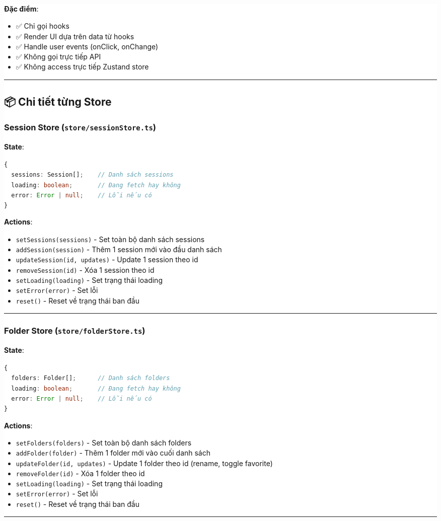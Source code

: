 **Đặc điểm**:
- ✅ Chỉ gọi hooks
- ✅ Render UI dựa trên data từ hooks
- ✅ Handle user events (onClick, onChange)
- ✅ Không gọi trực tiếp API
- ✅ Không access trực tiếp Zustand store

---

## 📦 Chi tiết từng Store

### Session Store (`store/sessionStore.ts`)

**State**:
```typescript
{
  sessions: Session[];    // Danh sách sessions
  loading: boolean;       // Đang fetch hay không
  error: Error | null;    // Lỗi nếu có
}
```

**Actions**:
- `setSessions(sessions)` - Set toàn bộ danh sách sessions
- `addSession(session)` - Thêm 1 session mới vào đầu danh sách
- `updateSession(id, updates)` - Update 1 session theo id
- `removeSession(id)` - Xóa 1 session theo id
- `setLoading(loading)` - Set trạng thái loading
- `setError(error)` - Set lỗi
- `reset()` - Reset về trạng thái ban đầu

---

### Folder Store (`store/folderStore.ts`)

**State**:
```typescript
{
  folders: Folder[];      // Danh sách folders
  loading: boolean;       // Đang fetch hay không
  error: Error | null;    // Lỗi nếu có
}
```

**Actions**:
- `setFolders(folders)` - Set toàn bộ danh sách folders
- `addFolder(folder)` - Thêm 1 folder mới vào cuối danh sách
- `updateFolder(id, updates)` - Update 1 folder theo id (rename, toggle favorite)
- `removeFolder(id)` - Xóa 1 folder theo id
- `setLoading(loading)` - Set trạng thái loading
- `setError(error)` - Set lỗi
- `reset()` - Reset về trạng thái ban đầu

---